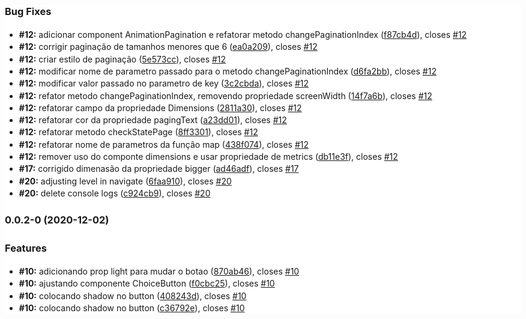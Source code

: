 
### Bug Fixes

* **#12:** adicionar component AnimationPagination e refatorar metodo changePaginationIndex ([f87cb4d](https://github.com/pluggedcomputing/pixel/commit/f87cb4d5e52d04e6684e064800ab8de84324a619)), closes [#12](https://github.com/pluggedcomputing/pixel/issues/12)
* **#12:** corrigir paginação de tamanhos menores que 6 ([ea0a209](https://github.com/pluggedcomputing/pixel/commit/ea0a209722a26dcc31a0be9a5c7e387fbdb5709a)), closes [#12](https://github.com/pluggedcomputing/pixel/issues/12)
* **#12:** criar estilo de paginação ([5e573cc](https://github.com/pluggedcomputing/pixel/commit/5e573cc71a5a845d3e77334fd887afeefd1a67b5)), closes [#12](https://github.com/pluggedcomputing/pixel/issues/12)
* **#12:** modificar nome de parametro passado para o metodo changePaginationIndex ([d6fa2bb](https://github.com/pluggedcomputing/pixel/commit/d6fa2bbdccebffd807840169384bbf47fc0e2324)), closes [#12](https://github.com/pluggedcomputing/pixel/issues/12)
* **#12:** modificar valor passado no parametro de key ([3c2cbda](https://github.com/pluggedcomputing/pixel/commit/3c2cbda48b5db66d5b626d994bc2981b32e149ff)), closes [#12](https://github.com/pluggedcomputing/pixel/issues/12)
* **#12:** refator metodo changePaginationIndex, removendo propriedade screenWidth ([14f7a6b](https://github.com/pluggedcomputing/pixel/commit/14f7a6b4a4f9ee3b7bb9dcd5383542ea006de302)), closes [#12](https://github.com/pluggedcomputing/pixel/issues/12)
* **#12:** refatorar campo da propriedade Dimensions ([2811a30](https://github.com/pluggedcomputing/pixel/commit/2811a30fad72b665461a8fe1aec5a135465d14e2)), closes [#12](https://github.com/pluggedcomputing/pixel/issues/12)
* **#12:** refatorar cor da propriedade pagingText ([a23dd01](https://github.com/pluggedcomputing/pixel/commit/a23dd015f27c7f98510ef9a4da016d8ccc1d7c25)), closes [#12](https://github.com/pluggedcomputing/pixel/issues/12)
* **#12:** refatorar metodo checkStatePage ([8ff3301](https://github.com/pluggedcomputing/pixel/commit/8ff33017cb1d6d47fcdafcad64fad07853c4a1d6)), closes [#12](https://github.com/pluggedcomputing/pixel/issues/12)
* **#12:** refatorar nome de parametros da função map ([438f074](https://github.com/pluggedcomputing/pixel/commit/438f0748fd3733be6542b28e963886ed56a270be)), closes [#12](https://github.com/pluggedcomputing/pixel/issues/12)
* **#12:** remover uso do componte dimensions e usar propriedade de metrics ([db11e3f](https://github.com/pluggedcomputing/pixel/commit/db11e3fb5a62e91e4b87b5fd4fd90c3628e5d0ef)), closes [#12](https://github.com/pluggedcomputing/pixel/issues/12)
* **#17:** corrigido dimenasão da propriedade bigger ([ad46adf](https://github.com/pluggedcomputing/pixel/commit/ad46adf3183b9e8b374a45d3eb3a2512f44887e2)), closes [#17](https://github.com/pluggedcomputing/pixel/issues/17)
* **#20:** adjusting level in navigate ([6faa910](https://github.com/pluggedcomputing/pixel/commit/6faa910433be6f5aeb0b47399b13e735ed561805)), closes [#20](https://github.com/pluggedcomputing/pixel/issues/20)
* **#20:** delete console logs ([c924cb9](https://github.com/pluggedcomputing/pixel/commit/c924cb910e6454598db997104519a5357c4935e4)), closes [#20](https://github.com/pluggedcomputing/pixel/issues/20)

### 0.0.2-0 (2020-12-02)


### Features

* **#10:** adicionando prop light para mudar o botao ([870ab46](https://github.com/pluggedcomputing/pixel/commit/870ab464ce4d7a26c634cce853b90a97c0671b3a)), closes [#10](https://github.com/pluggedcomputing/pixel/issues/10)
* **#10:** ajustando componente ChoiceButton ([f0cbc25](https://github.com/pluggedcomputing/pixel/commit/f0cbc250067c4521f362838e1662f191bc2686ce)), closes [#10](https://github.com/pluggedcomputing/pixel/issues/10)
* **#10:** colocando shadow no button ([408243d](https://github.com/pluggedcomputing/pixel/commit/408243d234ec3e632f34a223d2e08865aa1d16f7)), closes [#10](https://github.com/pluggedcomputing/pixel/issues/10)
* **#10:** colocando shadow no button ([c36792e](https://github.com/pluggedcomputing/pixel/commit/c36792e33d98fd4c92e835c6e6124b69630a249d)), closes [#10](https://github.com/pluggedcomputing/pixel/issues/10)